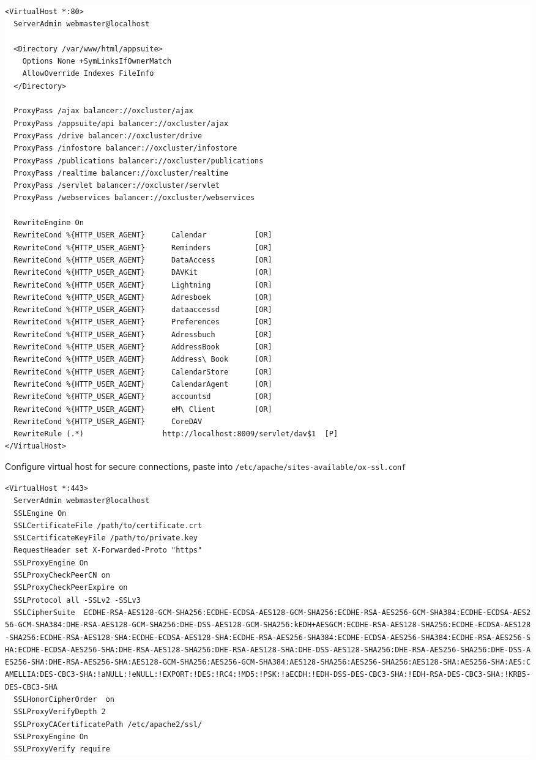     <VirtualHost *:80>
      ServerAdmin webmaster@localhost
      
      <Directory /var/www/html/appsuite>
        Options None +SymLinksIfOwnerMatch
        AllowOverride Indexes FileInfo
      </Directory>
      
      ProxyPass /ajax balancer://oxcluster/ajax
      ProxyPass /appsuite/api balancer://oxcluster/ajax
      ProxyPass /drive balancer://oxcluster/drive
      ProxyPass /infostore balancer://oxcluster/infostore
      ProxyPass /publications balancer://oxcluster/publications
      ProxyPass /realtime balancer://oxcluster/realtime
      ProxyPass /servlet balancer://oxcluster/servlet
      ProxyPass /webservices balancer://oxcluster/webservices
      
      RewriteEngine On
      RewriteCond %{HTTP_USER_AGENT}      Calendar           [OR]
      RewriteCond %{HTTP_USER_AGENT}      Reminders          [OR]
      RewriteCond %{HTTP_USER_AGENT}      DataAccess         [OR]
      RewriteCond %{HTTP_USER_AGENT}      DAVKit             [OR]
      RewriteCond %{HTTP_USER_AGENT}      Lightning          [OR]
      RewriteCond %{HTTP_USER_AGENT}      Adresboek          [OR]
      RewriteCond %{HTTP_USER_AGENT}      dataaccessd        [OR]
      RewriteCond %{HTTP_USER_AGENT}      Preferences        [OR]
      RewriteCond %{HTTP_USER_AGENT}      Adressbuch         [OR]
      RewriteCond %{HTTP_USER_AGENT}      AddressBook        [OR]
      RewriteCond %{HTTP_USER_AGENT}      Address\ Book      [OR]
      RewriteCond %{HTTP_USER_AGENT}      CalendarStore      [OR]
      RewriteCond %{HTTP_USER_AGENT}      CalendarAgent      [OR]
      RewriteCond %{HTTP_USER_AGENT}      accountsd          [OR]
      RewriteCond %{HTTP_USER_AGENT}      eM\ Client         [OR]
      RewriteCond %{HTTP_USER_AGENT}      CoreDAV
      RewriteRule (.*)                  http://localhost:8009/servlet/dav$1  [P]
    </VirtualHost>

Configure virtual host for secure connections, paste into ``/etc/apache/sites-available/ox-ssl.conf``

    <VirtualHost *:443>
      ServerAdmin webmaster@localhost
      SSLEngine On
      SSLCertificateFile /path/to/certificate.crt
      SSLCertificateKeyFile /path/to/private.key
      RequestHeader set X-Forwarded-Proto "https"
      SSLProxyEngine On
      SSLProxyCheckPeerCN on
      SSLProxyCheckPeerExpire on
      SSLProtocol all -SSLv2 -SSLv3
      SSLCipherSuite  ECDHE-RSA-AES128-GCM-SHA256:ECDHE-ECDSA-AES128-GCM-SHA256:ECDHE-RSA-AES256-GCM-SHA384:ECDHE-ECDSA-AES256-GCM-SHA384:DHE-RSA-AES128-GCM-SHA256:DHE-DSS-AES128-GCM-SHA256:kEDH+AESGCM:ECDHE-RSA-AES128-SHA256:ECDHE-ECDSA-AES128-SHA256:ECDHE-RSA-AES128-SHA:ECDHE-ECDSA-AES128-SHA:ECDHE-RSA-AES256-SHA384:ECDHE-ECDSA-AES256-SHA384:ECDHE-RSA-AES256-SHA:ECDHE-ECDSA-AES256-SHA:DHE-RSA-AES128-SHA256:DHE-RSA-AES128-SHA:DHE-DSS-AES128-SHA256:DHE-RSA-AES256-SHA256:DHE-DSS-AES256-SHA:DHE-RSA-AES256-SHA:AES128-GCM-SHA256:AES256-GCM-SHA384:AES128-SHA256:AES256-SHA256:AES128-SHA:AES256-SHA:AES:CAMELLIA:DES-CBC3-SHA:!aNULL:!eNULL:!EXPORT:!DES:!RC4:!MD5:!PSK:!aECDH:!EDH-DSS-DES-CBC3-SHA:!EDH-RSA-DES-CBC3-SHA:!KRB5-DES-CBC3-SHA
      SSLHonorCipherOrder  on
      SSLProxyVerifyDepth 2
      SSLProxyCACertificatePath /etc/apache2/ssl/
      SSLProxyEngine On
      SSLProxyVerify require
      